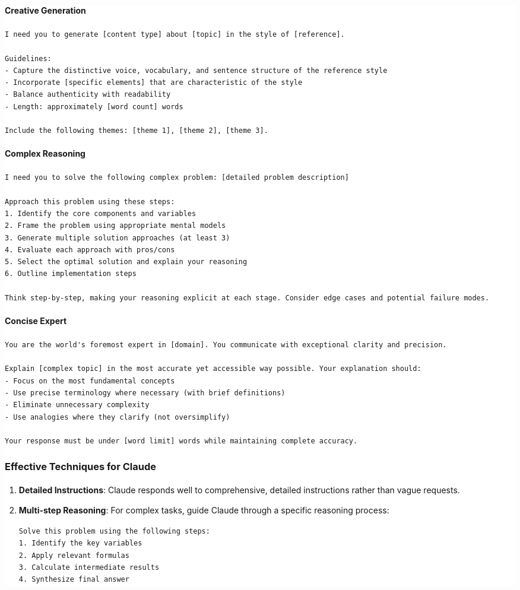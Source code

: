 #### Creative Generation 
```
I need you to generate [content type] about [topic] in the style of [reference]. 

Guidelines:
- Capture the distinctive voice, vocabulary, and sentence structure of the reference style
- Incorporate [specific elements] that are characteristic of the style
- Balance authenticity with readability
- Length: approximately [word count] words

Include the following themes: [theme 1], [theme 2], [theme 3].
```

#### Complex Reasoning
```
I need you to solve the following complex problem: [detailed problem description]

Approach this problem using these steps:
1. Identify the core components and variables
2. Frame the problem using appropriate mental models
3. Generate multiple solution approaches (at least 3)
4. Evaluate each approach with pros/cons
5. Select the optimal solution and explain your reasoning
6. Outline implementation steps

Think step-by-step, making your reasoning explicit at each stage. Consider edge cases and potential failure modes.
```

#### Concise Expert
```
You are the world's foremost expert in [domain]. You communicate with exceptional clarity and precision.

Explain [complex topic] in the most accurate yet accessible way possible. Your explanation should:
- Focus on the most fundamental concepts
- Use precise terminology where necessary (with brief definitions)
- Eliminate unnecessary complexity
- Use analogies where they clarify (not oversimplify)

Your response must be under [word limit] words while maintaining complete accuracy.
```

### Effective Techniques for Claude

1. **Detailed Instructions**: Claude responds well to comprehensive, detailed instructions rather than vague requests.

2. **Multi-step Reasoning**: For complex tasks, guide Claude through a specific reasoning process:
   ```
   Solve this problem using the following steps:
   1. Identify the key variables
   2. Apply relevant formulas
   3. Calculate intermediate results
   4. Synthesize final answer
   ```
